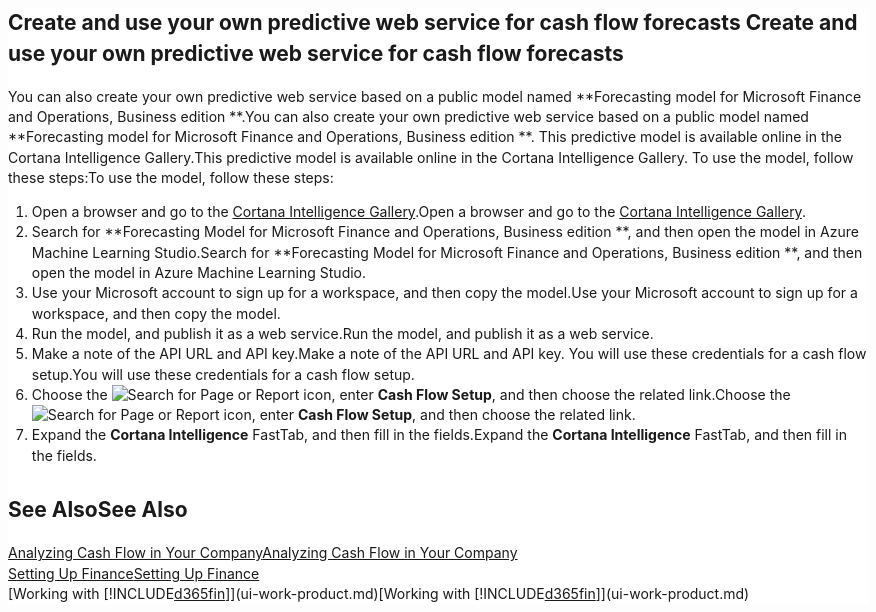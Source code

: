## <span data-ttu-id="9931e-168"><a name="AnchorText"> </a>Create and use your own predictive web service for cash flow forecasts</span><span class="sxs-lookup"><span data-stu-id="9931e-168"><a name="AnchorText"> </a>Create and use your own predictive web service for cash flow forecasts</span></span>
<span data-ttu-id="9931e-169">You can also create your own predictive web service based on a public model named **Forecasting model for Microsoft Finance and Operations, Business edition **.</span><span class="sxs-lookup"><span data-stu-id="9931e-169">You can also create your own predictive web service based on a public model named **Forecasting model for Microsoft Finance and Operations, Business edition **.</span></span> <span data-ttu-id="9931e-170">This predictive model is available online in the Cortana Intelligence Gallery.</span><span class="sxs-lookup"><span data-stu-id="9931e-170">This predictive model is available online in the Cortana Intelligence Gallery.</span></span> <span data-ttu-id="9931e-171">To use the model, follow these steps:</span><span class="sxs-lookup"><span data-stu-id="9931e-171">To use the model, follow these steps:</span></span>  

1. <span data-ttu-id="9931e-172">Open a browser and go to the [Cortana Intelligence Gallery](https://go.microsoft.com/fwlink/?linkid=828352).</span><span class="sxs-lookup"><span data-stu-id="9931e-172">Open a browser and go to the [Cortana Intelligence Gallery](https://go.microsoft.com/fwlink/?linkid=828352).</span></span>  
2. <span data-ttu-id="9931e-173">Search for **Forecasting Model for Microsoft Finance and Operations, Business edition **, and then open the model in Azure Machine Learning Studio.</span><span class="sxs-lookup"><span data-stu-id="9931e-173">Search for **Forecasting Model for Microsoft Finance and Operations, Business edition **, and then open the model in Azure Machine Learning Studio.</span></span>  
3. <span data-ttu-id="9931e-174">Use your Microsoft account to sign up for a workspace, and then copy the model.</span><span class="sxs-lookup"><span data-stu-id="9931e-174">Use your Microsoft account to sign up for a workspace, and then copy the model.</span></span>  
4. <span data-ttu-id="9931e-175">Run the model, and publish it as a web service.</span><span class="sxs-lookup"><span data-stu-id="9931e-175">Run the model, and publish it as a web service.</span></span>  
5. <span data-ttu-id="9931e-176">Make a note of the API URL and API key.</span><span class="sxs-lookup"><span data-stu-id="9931e-176">Make a note of the API URL and API key.</span></span> <span data-ttu-id="9931e-177">You will use these credentials for a cash flow setup.</span><span class="sxs-lookup"><span data-stu-id="9931e-177">You will use these credentials for a cash flow setup.</span></span>  
6. <span data-ttu-id="9931e-178">Choose the ![Search for Page or Report](media/ui-search/search_small.png "Search for Page or Report icon") icon, enter **Cash Flow Setup**, and then choose the related link.</span><span class="sxs-lookup"><span data-stu-id="9931e-178">Choose the ![Search for Page or Report](media/ui-search/search_small.png "Search for Page or Report icon") icon, enter **Cash Flow Setup**, and then choose the related link.</span></span>  
7. <span data-ttu-id="9931e-179">Expand the **Cortana Intelligence** FastTab, and then fill in the fields.</span><span class="sxs-lookup"><span data-stu-id="9931e-179">Expand the **Cortana Intelligence** FastTab, and then fill in the fields.</span></span>  

## <a name="see-also"></a><span data-ttu-id="9931e-180">See Also</span><span class="sxs-lookup"><span data-stu-id="9931e-180">See Also</span></span>
[<span data-ttu-id="9931e-181">Analyzing Cash Flow in Your Company</span><span class="sxs-lookup"><span data-stu-id="9931e-181">Analyzing Cash Flow in Your Company</span></span>](finance-analyze-cash-flow.md)  
[<span data-ttu-id="9931e-182">Setting Up Finance</span><span class="sxs-lookup"><span data-stu-id="9931e-182">Setting Up Finance</span></span>](finance-setup-finance.md)  
<span data-ttu-id="9931e-183">[Working with [!INCLUDE[d365fin](includes/d365fin_md.md)]](ui-work-product.md)</span><span class="sxs-lookup"><span data-stu-id="9931e-183">[Working with [!INCLUDE[d365fin](includes/d365fin_md.md)]](ui-work-product.md)</span></span>

